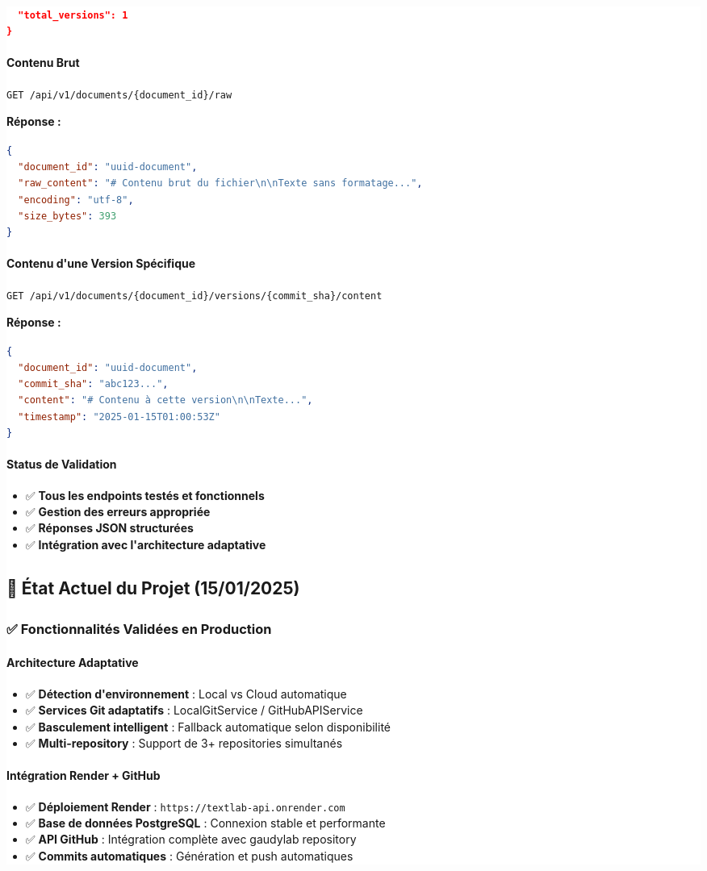 ```json
  "total_versions": 1
}
```

#### **Contenu Brut**
```http
GET /api/v1/documents/{document_id}/raw
```
**Réponse :**
```json
{
  "document_id": "uuid-document",
  "raw_content": "# Contenu brut du fichier\n\nTexte sans formatage...",
  "encoding": "utf-8",
  "size_bytes": 393
}
```

#### **Contenu d'une Version Spécifique**
```http
GET /api/v1/documents/{document_id}/versions/{commit_sha}/content
```
**Réponse :**
```json
{
  "document_id": "uuid-document",
  "commit_sha": "abc123...",
  "content": "# Contenu à cette version\n\nTexte...",
  "timestamp": "2025-01-15T01:00:53Z"
}
```

#### **Status de Validation**
- ✅ **Tous les endpoints testés et fonctionnels**
- ✅ **Gestion des erreurs appropriée**
- ✅ **Réponses JSON structurées**
- ✅ **Intégration avec l'architecture adaptative**

## 🚀 **État Actuel du Projet (15/01/2025)**

### ✅ **Fonctionnalités Validées en Production**

#### **Architecture Adaptative**
- ✅ **Détection d'environnement** : Local vs Cloud automatique
- ✅ **Services Git adaptatifs** : LocalGitService / GitHubAPIService
- ✅ **Basculement intelligent** : Fallback automatique selon disponibilité
- ✅ **Multi-repository** : Support de 3+ repositories simultanés

#### **Intégration Render + GitHub**
- ✅ **Déploiement Render** : `https://textlab-api.onrender.com`
- ✅ **Base de données PostgreSQL** : Connexion stable et performante
- ✅ **API GitHub** : Intégration complète avec gaudylab repository
- ✅ **Commits automatiques** : Génération et push automatiques
